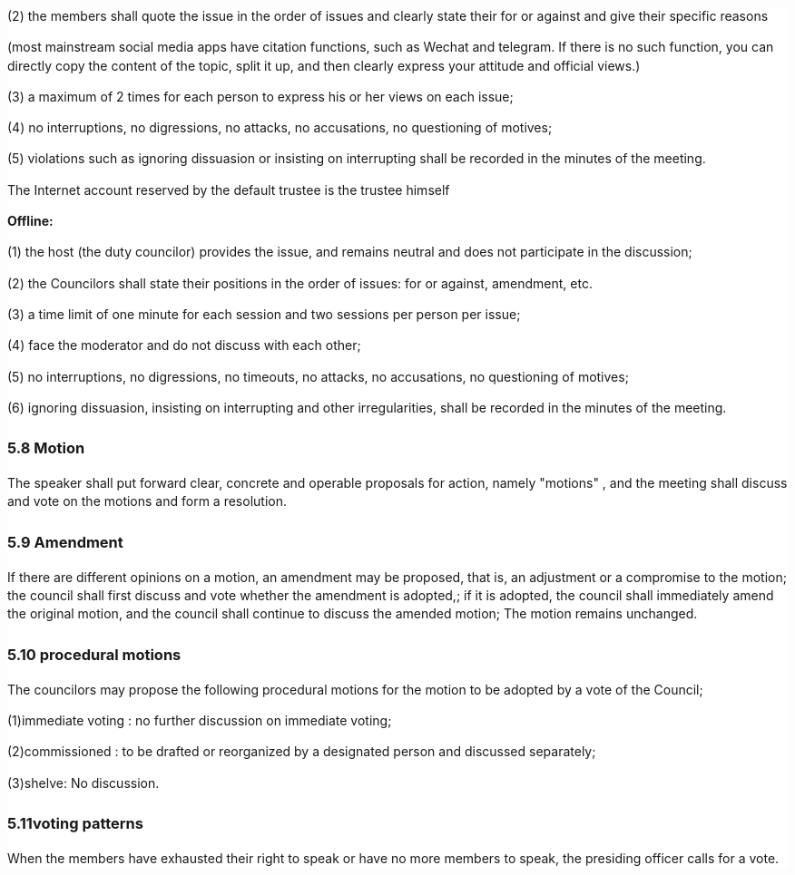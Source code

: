 (2) the members shall quote the issue in the order of issues and clearly state their for or against  and give their specific reasons

(most mainstream social media apps have citation functions, such as Wechat and telegram. If there is no such function, you can directly copy the content of the topic, split it up, and then clearly express your attitude and official views.)

(3) a maximum of 2 times for each person to express his or her views on each issue;

(4) no interruptions, no digressions, no attacks, no accusations, no questioning of motives;

(5) violations such as ignoring dissuasion or insisting on interrupting shall be recorded in the minutes of the meeting.

The Internet account reserved by the default trustee is the trustee himself

**Offline:**

(1) the host (the duty councilor) provides the issue, and remains neutral and does not participate in the discussion;

(2) the Councilors shall state their positions in the order of issues: for or against, amendment, etc. 

(3) a time limit of one minute for each session and two sessions per person per issue;

(4) face the moderator and do not discuss with each other;

(5) no interruptions, no digressions, no timeouts, no attacks, no accusations, no questioning of motives;

(6) ignoring dissuasion, insisting on interrupting and other irregularities, shall be recorded in the minutes of the meeting.

### 5.8 Motion
The speaker shall put forward clear, concrete and operable proposals for action, namely "motions" , and the meeting shall discuss and vote on the motions and form a resolution.

### 5.9 Amendment
If there are different opinions on a motion, an amendment may be proposed, that is, an adjustment or a compromise to the motion; the council shall first discuss and vote whether the amendment is adopted,; if it is adopted, the council shall immediately amend the original motion, and the council shall continue to discuss the amended motion; The motion remains unchanged.

### 5.10 procedural motions
The councilors may propose the following procedural motions for the motion to be adopted by a vote of the Council;

(1)immediate voting : no further discussion on immediate voting;

(2)commissioned : to be drafted or reorganized by a designated person and discussed separately;

(3)shelve: No discussion.

### 5.11voting patterns
When the members have exhausted their right to speak or have no more members to speak, the presiding officer calls for a vote.
